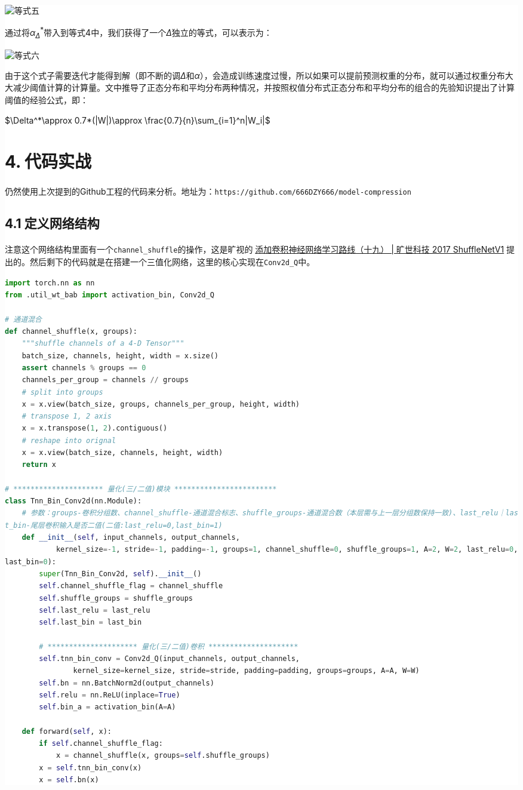 ![等式五](https://img-blog.csdnimg.cn/20200714212817718.png)

通过将$\alpha_{\Delta}^*$带入到等式4中，我们获得了一个$\Delta$独立的等式，可以表示为：

![等式六](https://img-blog.csdnimg.cn/20200714212913477.png)

由于这个式子需要迭代才能得到解（即不断的调$\Delta$和$\alpha$），会造成训练速度过慢，所以如果可以提前预测权重的分布，就可以通过权重分布大大减少阈值计算的计算量。文中推导了正态分布和平均分布两种情况，并按照权值分布式正态分布和平均分布的组合的先验知识提出了计算阈值的经验公式，即：

$\Delta^*\approx 0.7*(|W|)\approx \frac{0.7}{n}\sum_{i=1}^n|W_i|$

# 4. 代码实战

仍然使用上次提到的Github工程的代码来分析。地址为：`https://github.com/666DZY666/model-compression`
## 4.1 定义网络结构

注意这个网络结构里面有一个`channel_shuffle`的操作，这是旷视的 [添加卷积神经网络学习路线（十九） | 旷世科技 2017 ShuffleNetV1](https://mp.weixin.qq.com/s/jfBk6EX3HUu9wUIgxehKHA)
 提出的。然后剩下的代码就是在搭建一个三值化网络，这里的核心实现在`Conv2d_Q`中。

```python
import torch.nn as nn
from .util_wt_bab import activation_bin, Conv2d_Q

# 通道混合
def channel_shuffle(x, groups):
    """shuffle channels of a 4-D Tensor"""
    batch_size, channels, height, width = x.size()
    assert channels % groups == 0
    channels_per_group = channels // groups
    # split into groups
    x = x.view(batch_size, groups, channels_per_group, height, width)
    # transpose 1, 2 axis
    x = x.transpose(1, 2).contiguous()
    # reshape into orignal
    x = x.view(batch_size, channels, height, width)
    return x

# ********************* 量化(三/二值)模块 ************************
class Tnn_Bin_Conv2d(nn.Module):
    # 参数：groups-卷积分组数、channel_shuffle-通道混合标志、shuffle_groups-通道混合数（本层需与上一层分组数保持一致)、last_relu｜last_bin-尾层卷积输入是否二值(二值:last_relu=0,last_bin=1)
    def __init__(self, input_channels, output_channels,
            kernel_size=-1, stride=-1, padding=-1, groups=1, channel_shuffle=0, shuffle_groups=1, A=2, W=2, last_relu=0, last_bin=0):
        super(Tnn_Bin_Conv2d, self).__init__()
        self.channel_shuffle_flag = channel_shuffle
        self.shuffle_groups = shuffle_groups
        self.last_relu = last_relu
        self.last_bin = last_bin
        
        # ********************* 量化(三/二值)卷积 *********************
        self.tnn_bin_conv = Conv2d_Q(input_channels, output_channels,
                kernel_size=kernel_size, stride=stride, padding=padding, groups=groups, A=A, W=W)
        self.bn = nn.BatchNorm2d(output_channels)
        self.relu = nn.ReLU(inplace=True)
        self.bin_a = activation_bin(A=A)
    
    def forward(self, x):
        if self.channel_shuffle_flag:
            x = channel_shuffle(x, groups=self.shuffle_groups)
        x = self.tnn_bin_conv(x)
        x = self.bn(x)
```